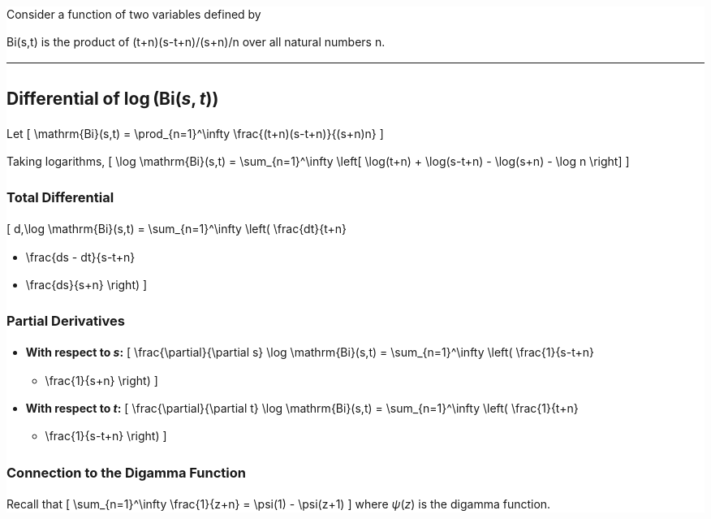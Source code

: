 Consider a function of two variables defined by

 Bi(s,t) is the product of (t+n)(s-t+n)/(s+n)/n over all natural numbers n.

---

## Differential of $\log(\mathrm{Bi}(s,t))$

Let
\[
\mathrm{Bi}(s,t) = \prod_{n=1}^\infty \frac{(t+n)(s-t+n)}{(s+n)n}
\]

Taking logarithms,
\[
\log \mathrm{Bi}(s,t) = \sum_{n=1}^\infty \left[ \log(t+n) + \log(s-t+n) - \log(s+n) - \log n \right]
\]

### Total Differential

\[
d\,\log \mathrm{Bi}(s,t) = \sum_{n=1}^\infty \left(
\frac{dt}{t+n}
+ \frac{ds - dt}{s-t+n}
- \frac{ds}{s+n}
\right)
\]

### Partial Derivatives

- **With respect to $s$:**
  \[
  \frac{\partial}{\partial s} \log \mathrm{Bi}(s,t) = \sum_{n=1}^\infty \left(
  \frac{1}{s-t+n}
  - \frac{1}{s+n}
  \right)
  \]

- **With respect to $t$:**
  \[
  \frac{\partial}{\partial t} \log \mathrm{Bi}(s,t) = \sum_{n=1}^\infty \left(
  \frac{1}{t+n}
  - \frac{1}{s-t+n}
  \right)
  \]

### Connection to the Digamma Function

Recall that
\[
\sum_{n=1}^\infty \frac{1}{z+n} = \psi(1) - \psi(z+1)
\]
where $\psi(z)$ is the digamma function.
